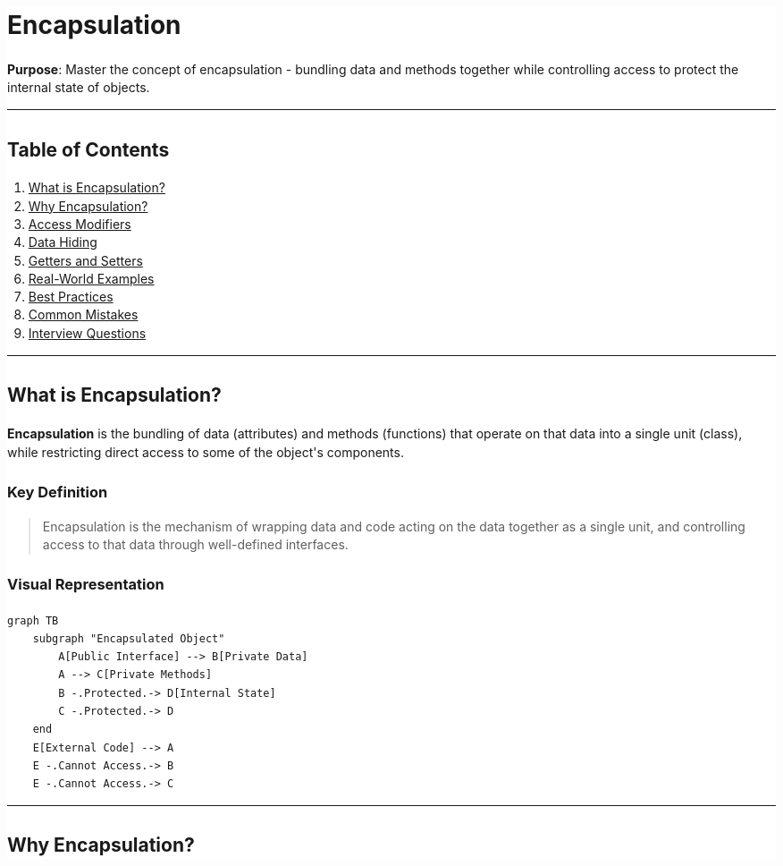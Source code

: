 # Encapsulation

**Purpose**: Master the concept of encapsulation - bundling data and methods together while controlling access to protect the internal state of objects.

---

## Table of Contents

1. [What is Encapsulation?](#what-is-encapsulation)
2. [Why Encapsulation?](#why-encapsulation)
3. [Access Modifiers](#access-modifiers)
4. [Data Hiding](#data-hiding)
5. [Getters and Setters](#getters-and-setters)
6. [Real-World Examples](#real-world-examples)
7. [Best Practices](#best-practices)
8. [Common Mistakes](#common-mistakes)
9. [Interview Questions](#interview-questions)

---

## What is Encapsulation?

**Encapsulation** is the bundling of data (attributes) and methods (functions) that operate on that data into a single unit (class), while restricting direct access to some of the object's components.

### Key Definition

> Encapsulation is the mechanism of wrapping data and code acting on the data together as a single unit, and controlling access to that data through well-defined interfaces.

### Visual Representation

```mermaid
graph TB
    subgraph "Encapsulated Object"
        A[Public Interface] --> B[Private Data]
        A --> C[Private Methods]
        B -.Protected.-> D[Internal State]
        C -.Protected.-> D
    end
    E[External Code] --> A
    E -.Cannot Access.-> B
    E -.Cannot Access.-> C
```

---

## Why Encapsulation?
